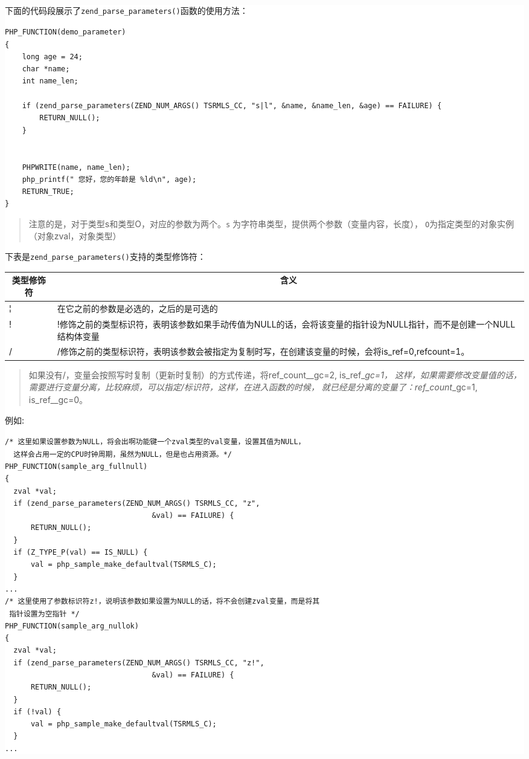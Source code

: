下面的代码段展示了`zend_parse_parameters()`函数的使用方法：


    PHP_FUNCTION(demo_parameter)
    {
        long age = 24;
        char *name;
        int name_len;

        if (zend_parse_parameters(ZEND_NUM_ARGS() TSRMLS_CC, "s|l", &name, &name_len, &age) == FAILURE) {
            RETURN_NULL();
        }


        PHPWRITE(name, name_len);
        php_printf(" 您好，您的年龄是 %ld\n", age);
        RETURN_TRUE;
    }

> 注意的是，对于类型s和类型O，对应的参数为两个。`s` 为字符串类型，提供两个参数（变量内容，长度），
> `O`为指定类型的对象实例（对象zval，对象类型）

下表是`zend_parse_parameters()`支持的类型修饰符：

类型修饰符        | 含义
---------------|--------
 &brvbar;      | 在它之前的参数是必选的，之后的是可选的
 !             | !修饰之前的类型标识符，表明该参数如果手动传值为NULL的话，会将该变量的指针设为NULL指针，而不是创建一个NULL结构体变量
 /             | /修饰之前的类型标识符，表明该参数会被指定为复制时写，在创建该变量的时候，会将is_ref=0,refcount=1。

> 如果没有/，变量会按照写时复制（更新时复制）的方式传递，将ref\_count_\_gc=2, is\_ref\__gc=1，
> 这样，如果需要修改变量值的话，需要进行变量分离，比较麻烦，可以指定/标识符，这样，在进入函数的时候，
> 就已经是分离的变量了：ref\_count_\_gc=1, is\_ref\_\_gc=0。

例如:

    /* 这里如果设置参数为NULL，将会出啊功能键一个zval类型的val变量，设置其值为NULL，
      这样会占用一定的CPU时钟周期，虽然为NULL，但是也占用资源。*/
    PHP_FUNCTION(sample_arg_fullnull)
    {
      zval *val;
      if (zend_parse_parameters(ZEND_NUM_ARGS() TSRMLS_CC, "z",
                                      &val) == FAILURE) {
          RETURN_NULL();
      }
      if (Z_TYPE_P(val) == IS_NULL) {
          val = php_sample_make_defaultval(TSRMLS_C);
      }
    ...
    /* 这里使用了参数标识符z!，说明该参数如果设置为NULL的话，将不会创建zval变量，而是将其
     指针设置为空指针 */
    PHP_FUNCTION(sample_arg_nullok)
    {
      zval *val;
      if (zend_parse_parameters(ZEND_NUM_ARGS() TSRMLS_CC, "z!",
                                      &val) == FAILURE) {
          RETURN_NULL();
      }
      if (!val) {
          val = php_sample_make_defaultval(TSRMLS_C);
      }
    ...
